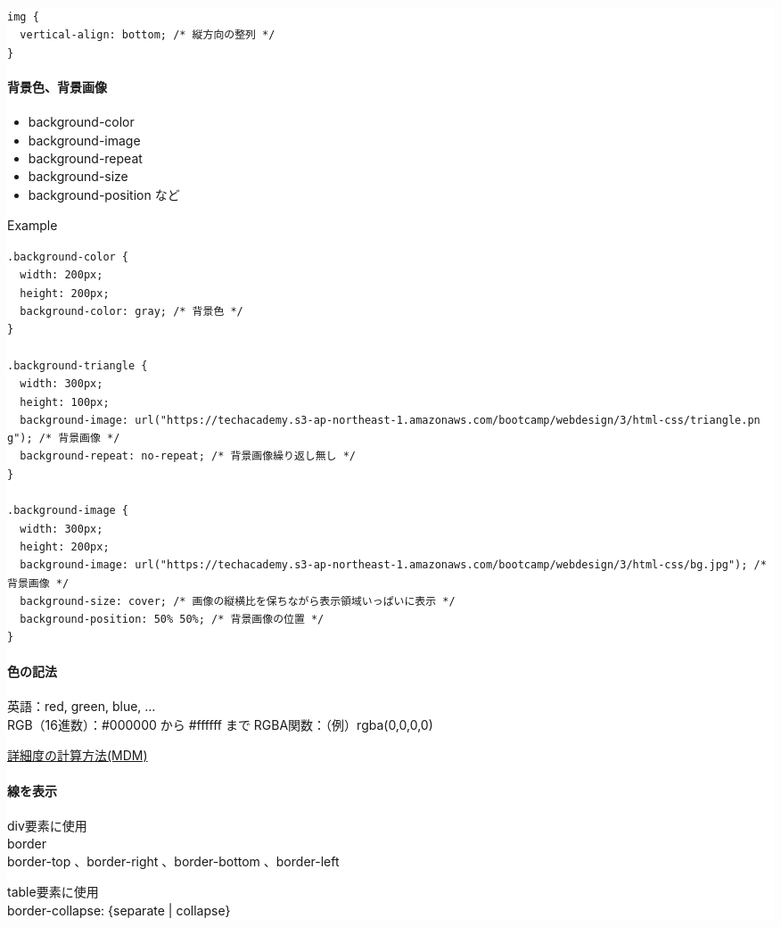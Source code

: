 ```
img {
  vertical-align: bottom; /* 縦方向の整列 */
}
```

#### 背景色、背景画像
- background-color
- background-image
- background-repeat
- background-size
- background-position
など

Example
```
.background-color {
  width: 200px;
  height: 200px;
  background-color: gray; /* 背景色 */
}

.background-triangle {
  width: 300px;
  height: 100px;
  background-image: url("https://techacademy.s3-ap-northeast-1.amazonaws.com/bootcamp/webdesign/3/html-css/triangle.png"); /* 背景画像 */
  background-repeat: no-repeat; /* 背景画像繰り返し無し */
}

.background-image {
  width: 300px;
  height: 200px;
  background-image: url("https://techacademy.s3-ap-northeast-1.amazonaws.com/bootcamp/webdesign/3/html-css/bg.jpg"); /* 背景画像 */
  background-size: cover; /* 画像の縦横比を保ちながら表示領域いっぱいに表示 */
  background-position: 50% 50%; /* 背景画像の位置 */
}
```

#### 色の記法
英語：red, green, blue, …<br>
RGB（16進数）：#000000 から #ffffff まで
RGBA関数：（例）rgba(0,0,0,0)

[詳細度の計算方法(MDM)](https://developer.mozilla.org/ja/docs/Web/CSS/Specificity)


#### 線を表示
div要素に使用<br>
border<br>
border-top 、border-right 、border-bottom 、border-left

table要素に使用<br>
border-collapse: {separate | collapse}
